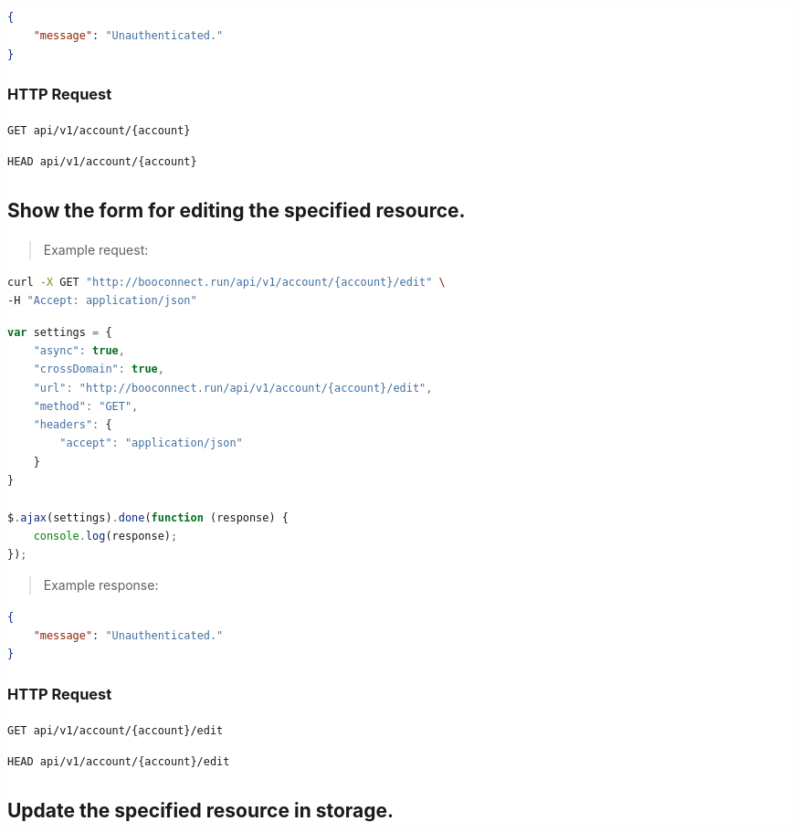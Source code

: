 ```json
{
    "message": "Unauthenticated."
}
```

### HTTP Request
`GET api/v1/account/{account}`

`HEAD api/v1/account/{account}`





## Show the form for editing the specified resource.

> Example request:

```bash
curl -X GET "http://booconnect.run/api/v1/account/{account}/edit" \
-H "Accept: application/json"
```

```javascript
var settings = {
    "async": true,
    "crossDomain": true,
    "url": "http://booconnect.run/api/v1/account/{account}/edit",
    "method": "GET",
    "headers": {
        "accept": "application/json"
    }
}

$.ajax(settings).done(function (response) {
    console.log(response);
});
```

> Example response:

```json
{
    "message": "Unauthenticated."
}
```

### HTTP Request
`GET api/v1/account/{account}/edit`

`HEAD api/v1/account/{account}/edit`





## Update the specified resource in storage.
